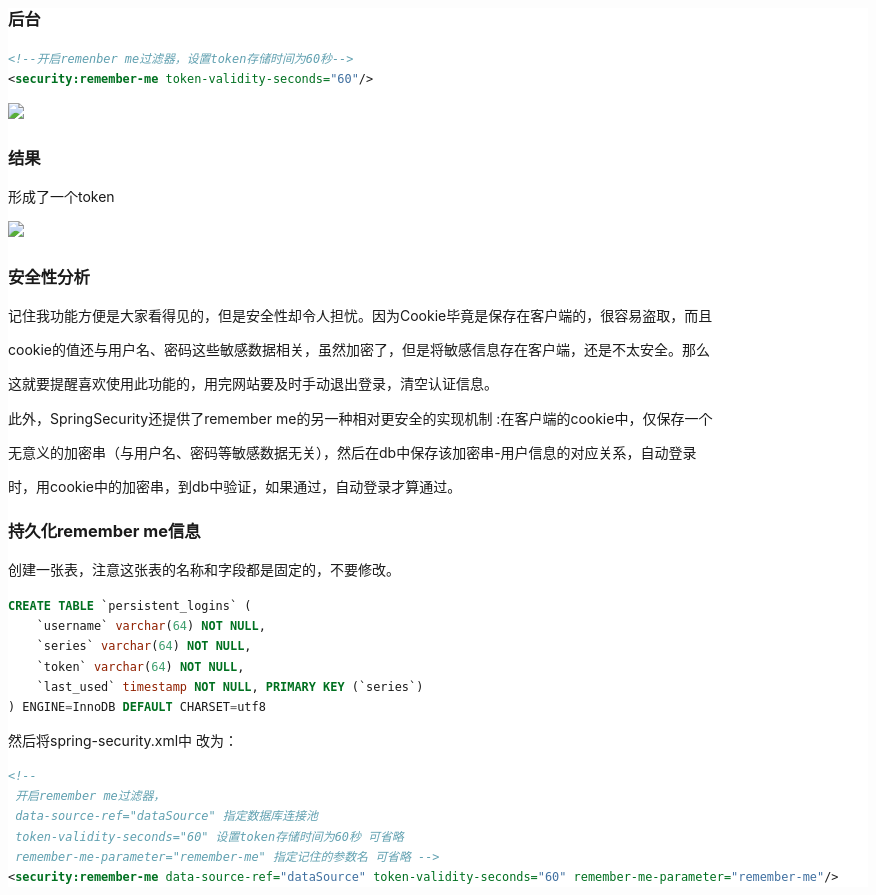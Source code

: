 ### 后台

```xml
<!--开启remenber me过滤器，设置token存储时间为60秒-->
<security:remember-me token-validity-seconds="60"/>
```

![](https://img-blog.csdnimg.cn/20200607222028630.png?x-oss-process=image/watermark,type_ZmFuZ3poZW5naGVpdGk,shadow_10,text_aHR0cHM6Ly9ibG9nLmNzZG4ubmV0L3FxXzQ0NzY2ODgz,size_16,color_FFFFFF,t_70)



### 结果

形成了一个token

![](https://img-blog.csdnimg.cn/20200607222112172.png)



### 安全性分析

记住我功能方便是大家看得见的，但是安全性却令人担忧。因为Cookie毕竟是保存在客户端的，很容易盗取，而且

cookie的值还与用户名、密码这些敏感数据相关，虽然加密了，但是将敏感信息存在客户端，还是不太安全。那么

这就要提醒喜欢使用此功能的，用完网站要及时手动退出登录，清空认证信息。

此外，SpringSecurity还提供了remember me的另一种相对更安全的实现机制 :在客户端的cookie中，仅保存一个

无意义的加密串（与用户名、密码等敏感数据无关），然后在db中保存该加密串-用户信息的对应关系，自动登录

时，用cookie中的加密串，到db中验证，如果通过，自动登录才算通过。





### 持久化**remember me**信息

创建一张表，注意这张表的名称和字段都是固定的，不要修改。

```sql
CREATE TABLE `persistent_logins` ( 
    `username` varchar(64) NOT NULL, 
    `series` varchar(64) NOT NULL, 
    `token` varchar(64) NOT NULL, 
    `last_used` timestamp NOT NULL, PRIMARY KEY (`series`) 
) ENGINE=InnoDB DEFAULT CHARSET=utf8
```



然后将spring-security.xml中 改为：

```xml
<!--
 开启remember me过滤器，
 data-source-ref="dataSource" 指定数据库连接池
 token-validity-seconds="60" 设置token存储时间为60秒 可省略 
 remember-me-parameter="remember-me" 指定记住的参数名 可省略 --> 
<security:remember-me data-source-ref="dataSource" token-validity-seconds="60" remember-me-parameter="remember-me"/>
```
